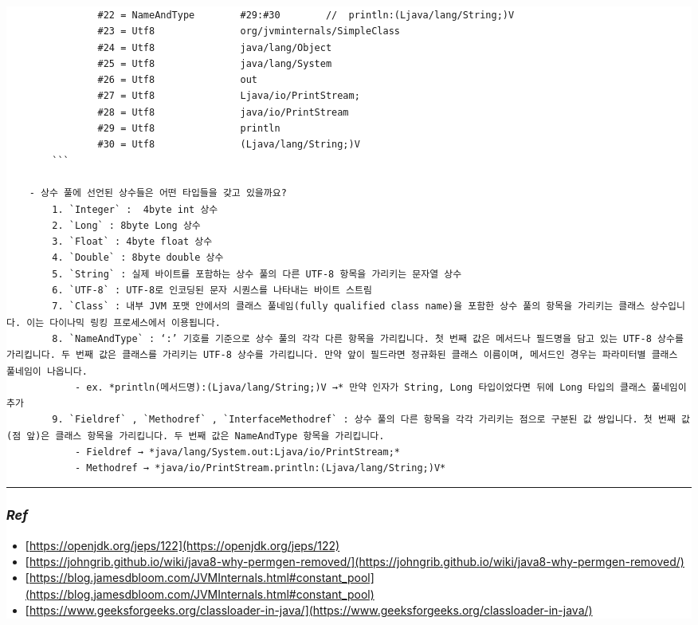             		#22 = NameAndType        #29:#30        //  println:(Ljava/lang/String;)V
            		#23 = Utf8               org/jvminternals/SimpleClass
            		#24 = Utf8               java/lang/Object
            		#25 = Utf8               java/lang/System
            		#26 = Utf8               out
            		#27 = Utf8               Ljava/io/PrintStream;
            		#28 = Utf8               java/io/PrintStream
            		#29 = Utf8               println
            		#30 = Utf8               (Ljava/lang/String;)V
            ```
            
        - 상수 풀에 선언된 상수들은 어떤 타입들을 갖고 있을까요?
            1. `Integer` :  4byte int 상수
            2. `Long` : 8byte Long 상수
            3. `Float` : 4byte float 상수
            4. `Double` : 8byte double 상수
            5. `String` : 실제 바이트를 포함하는 상수 풀의 다른 UTF-8 항목을 가리키는 문자열 상수
            6. `UTF-8` : UTF-8로 인코딩된 문자 시퀀스를 나타내는 바이트 스트림
            7. `Class` : 내부 JVM 포맷 안에서의 클래스 풀네임(fully qualified class name)을 포함한 상수 풀의 항목을 가리키는 클래스 상수입니다. 이는 다이나믹 링킹 프로세스에서 이용됩니다.
            8. `NameAndType` : ‘:’ 기호를 기준으로 상수 풀의 각각 다른 항목을 가리킵니다. 첫 번째 값은 메서드나 필드명을 담고 있는 UTF-8 상수를 가리킵니다. 두 번째 값은 클래스를 가리키는 UTF-8 상수를 가리킵니다. 만약 앞이 필드라면 정규화된 클래스 이름이며, 메서드인 경우는 파라미터별 클래스 풀네임이 나옵니다.
                - ex. *println(메서드명):(Ljava/lang/String;)V →* 만약 인자가 String, Long 타입이었다면 뒤에 Long 타입의 클래스 풀네임이 추가
            9. `Fieldref` , `Methodref` , `InterfaceMethodref` : 상수 풀의 다른 항목을 각각 가리키는 점으로 구분된 값 쌍입니다. 첫 번째 값(점 앞)은 클래스 항목을 가리킵니다. 두 번째 값은 NameAndType 항목을 가리킵니다.
                - Fieldref → *java/lang/System.out:Ljava/io/PrintStream;*
                - Methodref → *java/io/PrintStream.println:(Ljava/lang/String;)V*

------

### *Ref*

- [https://openjdk.org/jeps/122](https://openjdk.org/jeps/122)
- [https://johngrib.github.io/wiki/java8-why-permgen-removed/](https://johngrib.github.io/wiki/java8-why-permgen-removed/)
- [https://blog.jamesdbloom.com/JVMInternals.html#constant_pool](https://blog.jamesdbloom.com/JVMInternals.html#constant_pool)
- [https://www.geeksforgeeks.org/classloader-in-java/](https://www.geeksforgeeks.org/classloader-in-java/)